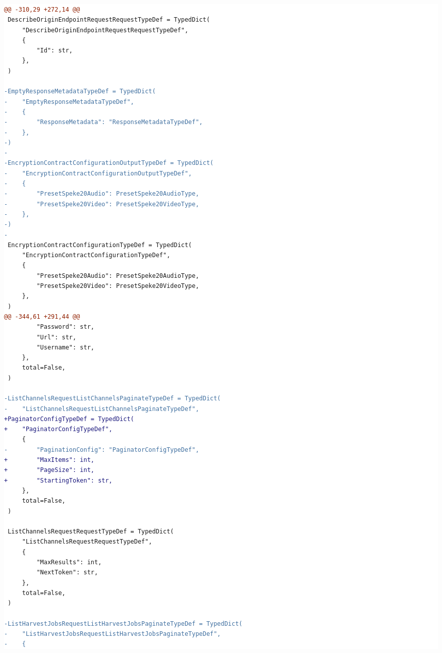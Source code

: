 ```diff
@@ -310,29 +272,14 @@
 DescribeOriginEndpointRequestRequestTypeDef = TypedDict(
     "DescribeOriginEndpointRequestRequestTypeDef",
     {
         "Id": str,
     },
 )
 
-EmptyResponseMetadataTypeDef = TypedDict(
-    "EmptyResponseMetadataTypeDef",
-    {
-        "ResponseMetadata": "ResponseMetadataTypeDef",
-    },
-)
-
-EncryptionContractConfigurationOutputTypeDef = TypedDict(
-    "EncryptionContractConfigurationOutputTypeDef",
-    {
-        "PresetSpeke20Audio": PresetSpeke20AudioType,
-        "PresetSpeke20Video": PresetSpeke20VideoType,
-    },
-)
-
 EncryptionContractConfigurationTypeDef = TypedDict(
     "EncryptionContractConfigurationTypeDef",
     {
         "PresetSpeke20Audio": PresetSpeke20AudioType,
         "PresetSpeke20Video": PresetSpeke20VideoType,
     },
 )
@@ -344,61 +291,44 @@
         "Password": str,
         "Url": str,
         "Username": str,
     },
     total=False,
 )
 
-ListChannelsRequestListChannelsPaginateTypeDef = TypedDict(
-    "ListChannelsRequestListChannelsPaginateTypeDef",
+PaginatorConfigTypeDef = TypedDict(
+    "PaginatorConfigTypeDef",
     {
-        "PaginationConfig": "PaginatorConfigTypeDef",
+        "MaxItems": int,
+        "PageSize": int,
+        "StartingToken": str,
     },
     total=False,
 )
 
 ListChannelsRequestRequestTypeDef = TypedDict(
     "ListChannelsRequestRequestTypeDef",
     {
         "MaxResults": int,
         "NextToken": str,
     },
     total=False,
 )
 
-ListHarvestJobsRequestListHarvestJobsPaginateTypeDef = TypedDict(
-    "ListHarvestJobsRequestListHarvestJobsPaginateTypeDef",
-    {
```